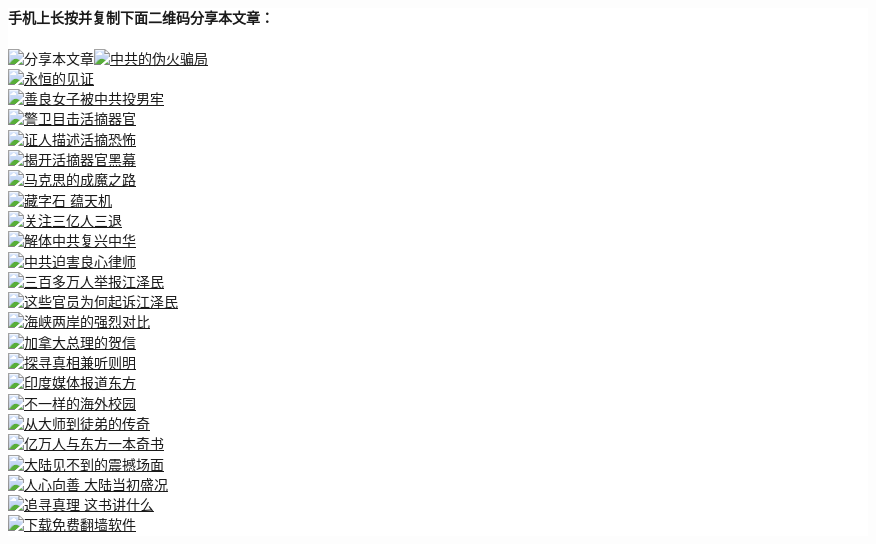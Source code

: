 <strong>手机上长按并复制下面二维码分享本文章：</strong><br><br><img src="https://chart.apis.google.com/chart?cht=qr&chs=240x240&choe=UTF-8&chld=M|2&chl=https://github.com/sdufvk3297/djy/blob/master/gb/5/9/6/n1043136.md%231" title="分享本文章"></td><td VALIGN=TOP><a href="https://github.com/sdufvk3297/djy/blob/master/gb/16/1/21/n4622075.md?dfh#1" target="_blank"><img src="https://raw.githubusercontent.com/sdufvk3297/djy/master/gb/300/wei-f1.jpg" title="中共的伪火骗局"  alt="中共的伪火骗局"></a><br><a href="https://github.com/sdufvk3297/www/blob/master/README.md?dfh#9" target="_blank"><img src="https://raw.githubusercontent.com/sdufvk3297/djy/master/gb/300/yong-h.jpg" title="永恒的见证"  alt="永恒的见证"></a><br><a href="https://github.com/sdufvk3297/djy/blob/master/gb/13/9/29/n3974789.md?dfh#1" target="_blank"><img src="https://raw.githubusercontent.com/sdufvk3297/djy/master/gb/300/shang-lnz.jpg" title="善良女子被中共投男牢"  alt="善良女子被中共投男牢"></a><br><a href="https://github.com/sdufvk3297/djy/blob/master/gb/16/3/16/n4663449.md?dfh#1" target="_blank"><img src="https://raw.githubusercontent.com/sdufvk3297/djy/master/gb/300/huo-z3.jpg" title="警卫目击活摘器官"  alt="警卫目击活摘器官"></a><br><a href="https://github.com/sdufvk3297/djy/blob/master/gb/16/8/7/n8177641.md?dfh#1" target="_blank"><img src="https://raw.githubusercontent.com/sdufvk3297/djy/master/gb/300/huo-z4.jpg" title="证人描述活摘恐怖"  alt="证人描述活摘恐怖"></a><br><a href="https://github.com/sdufvk3297/djy/blob/master/gb/10/4/19/n2881569.md?dfh#1" target="_blank"><img src="https://raw.githubusercontent.com/sdufvk3297/djy/master/gb/300/huo-z1.jpg" title="揭开活摘器官黑幕"  alt="揭开活摘器官黑幕"></a><br><a href="https://github.com/sdufvk3297/djy/blob/master/gb/10/11/7/n3077476.md?dfh#1" target="_blank"><img src="https://raw.githubusercontent.com/sdufvk3297/djy/master/gb/300/ma-ks.jpg" title="马克思的成魔之路"  alt="马克思的成魔之路"></a><br><a href="https://github.com/sdufvk3297/djy/blob/master/gb/14/6/9/n4173977.md?dfh#1" target="_blank"><img src="https://raw.githubusercontent.com/sdufvk3297/djy/master/gb/300/chang-zs.jpg" title="藏字石 蕴天机"  alt="藏字石 蕴天机"></a><br><a href="https://github.com/sdufvk3297/djy/blob/master/gb/18/5/10/n10381511.md?dfh#1" target="_blank"><img src="https://raw.githubusercontent.com/sdufvk3297/djy/master/gb/300/st1.jpg" title="关注三亿人三退"  alt="关注三亿人三退"></a><br><a href="https://github.com/sdufvk3297/djy/blob/master/gb/18/3/21/n10237682.md?dfh#1" target="_blank"><img src="https://raw.githubusercontent.com/sdufvk3297/djy/master/gb/300/jie-t.jpg" title="解体中共复兴中华"  alt="解体中共复兴中华"></a><br><a href="https://github.com/sdufvk3297/djy/blob/master/gb/9/2/9/n2422991.md?dfh#1" target="_blank"><img src="https://raw.githubusercontent.com/sdufvk3297/djy/master/gb/300/gao-zs.jpg" title="中共迫害良心律师"  alt="中共迫害良心律师"></a><br><a href="https://github.com/sdufvk3297/djy/blob/master/gb/18/12/9/n10900044.md?dfh#1" target="_blank"><img src="https://raw.githubusercontent.com/sdufvk3297/djy/master/gb/300/sj1.jpg" title="三百多万人举报江泽民"  alt="三百多万人举报江泽民"></a><br><a href="https://github.com/sdufvk3297/djy/blob/master/gb/18/8/28/n10672014.md?dfh#1" target="_blank"><img src="https://raw.githubusercontent.com/sdufvk3297/djy/master/gb/300/sj2.jpg" title="这些官员为何起诉江泽民"  alt="这些官员为何起诉江泽民"></a><br><a href="https://github.com/sdufvk3297/djy/blob/master/gb/8/12/18/n2367165.md?dfh#1" target="_blank"><img src="https://raw.githubusercontent.com/sdufvk3297/djy/master/gb/300/liangan.jpg" title="海峡两岸的强烈对比"  alt="海峡两岸的强烈对比"></a><br><a href="https://github.com/sdufvk3297/djy/blob/master/gb/15/12/10/n4593139.md?dfh#1" target="_blank"><img src="https://raw.githubusercontent.com/sdufvk3297/djy/master/gb/300/jia-ndzl.jpg" title="加拿大总理的贺信"  alt="加拿大总理的贺信"></a><br><a href="https://github.com/sdufvk3297/djy/blob/master/gb/11/6/17/n3289382.md?dfh#1" target="_blank"><img src="https://raw.githubusercontent.com/sdufvk3297/djy/master/gb/300/xiao-wd.jpg" title="探寻真相兼听则明"  alt="探寻真相兼听则明"></a><br><a href="https://github.com/sdufvk3297/djy/blob/master/gb/18/10/27/n10812623.md?dfh#1" target="_blank"><img src="https://raw.githubusercontent.com/sdufvk3297/djy/master/gb/300/yindu.jpg" title="印度媒体报道东方"  alt="印度媒体报道东方"></a><br><a href="https://github.com/sdufvk3297/djy/blob/master/gb/18/6/9/n10469652.md?dfh#1" target="_blank"><img src="https://raw.githubusercontent.com/sdufvk3297/djy/master/gb/300/xie-j.jpg" title="不一样的海外校园"  alt="不一样的海外校园"></a><br><a href="https://github.com/sdufvk3297/djy/blob/master/gb/7/4/5/n1669415.md?dfh#1" target="_blank"><img src="https://raw.githubusercontent.com/sdufvk3297/djy/master/gb/300/li-up.jpg" title="从大师到徒弟的传奇"  alt="从大师到徒弟的传奇"></a><br><a href="https://github.com/sdufvk3297/djy/blob/master/gb/17/5/26/n9191512.md?dfh#1" target="_blank"><img src="https://raw.githubusercontent.com/sdufvk3297/djy/master/gb/300/zfl2.jpg" title="亿万人与东方一本奇书"  alt="亿万人与东方一本奇书"></a><br><a href="https://github.com/sdufvk3297/djy/blob/master/gb/13/11/27/n4020290.md?dfh#1" target="_blank"><img src="https://raw.githubusercontent.com/sdufvk3297/djy/master/gb/300/zhen-h.jpg" title="大陆见不到的震撼场面"  alt="大陆见不到的震撼场面"></a><br><a href="https://github.com/sdufvk3297/djy/blob/master/gb/15/7/17/n4482910.md?dfh#1" target="_blank"><img src="https://raw.githubusercontent.com/sdufvk3297/djy/master/gb/300/dalu-sk.jpg" title="人心向善 大陆当初盛况"  alt="人心向善 大陆当初盛况"></a><br><a href="https://github.com/sdufvk3297/djy/blob/master/gb/19/1/5/n10955468.md?dfh#1" target="_blank"><img src="https://raw.githubusercontent.com/sdufvk3297/djy/master/gb/300/zfl1.jpg" title="追寻真理 这书讲什么"  alt="追寻真理 这书讲什么"></a><br><a href="https://github.com/sdufvk3297/www/blob/master/README.md?dfh#1" target="_blank"><img src="https://raw.githubusercontent.com/sdufvk3297/djy/master/gb/300/fq1.jpg" title="下载免费翻墙软件"  alt="下载免费翻墙软件"></a><br></td></tr></table>
